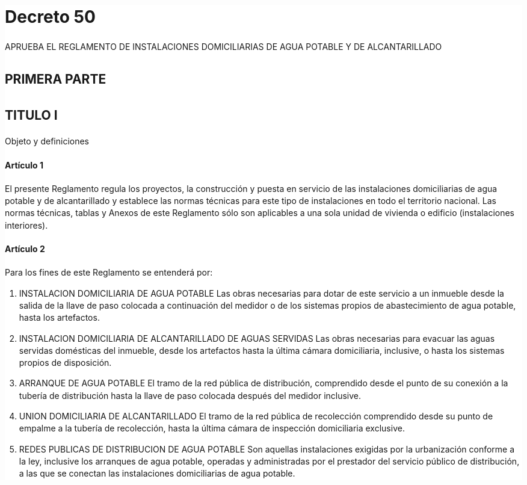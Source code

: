 # Decreto 50 
APRUEBA EL REGLAMENTO DE INSTALACIONES DOMICILIARIAS DE AGUA POTABLE Y DE ALCANTARILLADO

## PRIMERA PARTE

## TITULO I 
Objeto y definiciones

#### Artículo 1 
El presente Reglamento regula los
 proyectos, la construcción y puesta en servicio de las instalaciones domiciliarias de agua potable y de
alcantarillado y establece las normas técnicas para este
tipo de instalaciones en todo el territorio nacional.
     Las normas técnicas, tablas y Anexos de este
Reglamento sólo son aplicables a una sola unidad de
vivienda o edificio (instalaciones interiores).

#### Artículo 2
Para los fines de este Reglamento se
entenderá por:

  1. INSTALACION DOMICILIARIA DE AGUA POTABLE
     Las obras necesarias para dotar de este servicio a
un inmueble desde la salida de la llave de paso
colocada a continuación del medidor o de los
sistemas propios de abastecimiento de agua
potable, hasta los artefactos.

  2. INSTALACION DOMICILIARIA DE ALCANTARILLADO DE
AGUAS SERVIDAS
     Las obras necesarias para evacuar las aguas
servidas domésticas del inmueble, desde los
artefactos hasta la última cámara domiciliaria,
inclusive, o hasta los sistemas propios de
disposición.

  3. ARRANQUE DE AGUA POTABLE
     El tramo de la red pública de distribución,
comprendido desde el punto de su conexión a la
tubería de distribución hasta la llave de paso
colocada después del medidor inclusive.

  4. UNION DOMICILIARIA DE ALCANTARILLADO
     El tramo de la red pública de recolección
comprendido desde su punto de empalme a la tubería
de recolección, hasta la última cámara de
inspección domiciliaria exclusive.

  5. REDES PUBLICAS DE DISTRIBUCION DE AGUA POTABLE
     Son aquellas instalaciones exigidas por la
urbanización conforme a la ley, inclusive los
arranques de agua potable, operadas y
administradas por el prestador del servicio
público de distribución, a las que se conectan las
instalaciones domiciliarias de agua potable.

